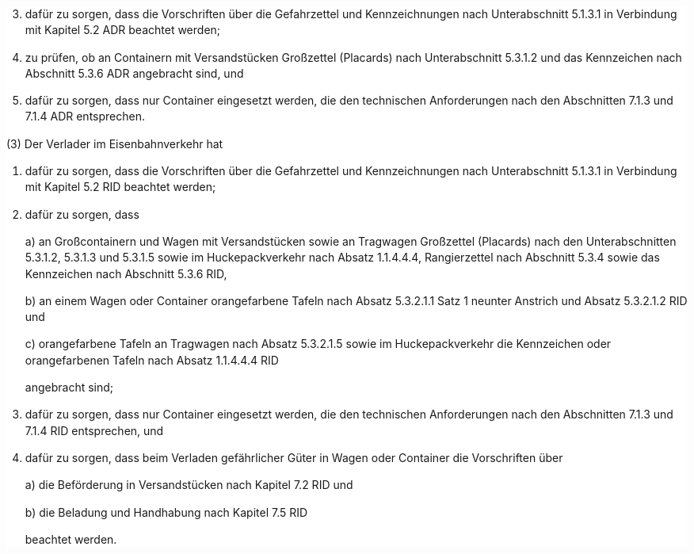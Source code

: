 
3.  dafür zu sorgen, dass die Vorschriften über die Gefahrzettel und
    Kennzeichnungen nach Unterabschnitt 5.1.3.1 in Verbindung mit Kapitel
    5\.2 ADR beachtet werden;


4.  zu prüfen, ob an Containern mit Versandstücken Großzettel (Placards)
    nach Unterabschnitt 5.3.1.2 und das Kennzeichen nach Abschnitt 5.3.6
    ADR angebracht sind, und


5.  dafür zu sorgen, dass nur Container eingesetzt werden, die den
    technischen Anforderungen nach den Abschnitten 7.1.3 und 7.1.4 ADR
    entsprechen.




(3) Der Verlader im Eisenbahnverkehr hat

1.  dafür zu sorgen, dass die Vorschriften über die Gefahrzettel und
    Kennzeichnungen nach Unterabschnitt 5.1.3.1 in Verbindung mit Kapitel
    5\.2 RID beachtet werden;


2.  dafür zu sorgen, dass

    a)  an Großcontainern und Wagen mit Versandstücken sowie an Tragwagen
        Großzettel (Placards) nach den Unterabschnitten 5.3.1.2, 5.3.1.3 und
        5\.3.1.5 sowie im Huckepackverkehr nach Absatz 1.1.4.4.4, Rangierzettel
        nach Abschnitt 5.3.4 sowie das Kennzeichen nach Abschnitt 5.3.6 RID,


    b)  an einem Wagen oder Container orangefarbene Tafeln nach Absatz
        5\.3.2.1.1 Satz 1 neunter Anstrich und Absatz 5.3.2.1.2 RID und


    c)  orangefarbene Tafeln an Tragwagen nach Absatz 5.3.2.1.5 sowie im
        Huckepackverkehr die Kennzeichen oder orangefarbenen Tafeln nach
        Absatz 1.1.4.4.4 RID



    angebracht sind;


3.  dafür zu sorgen, dass nur Container eingesetzt werden, die den
    technischen Anforderungen nach den Abschnitten 7.1.3 und 7.1.4 RID
    entsprechen, und


4.  dafür zu sorgen, dass beim Verladen gefährlicher Güter in Wagen oder
    Container die Vorschriften über

    a)  die Beförderung in Versandstücken nach Kapitel 7.2 RID und


    b)  die Beladung und Handhabung nach Kapitel 7.5 RID



    beachtet werden.



